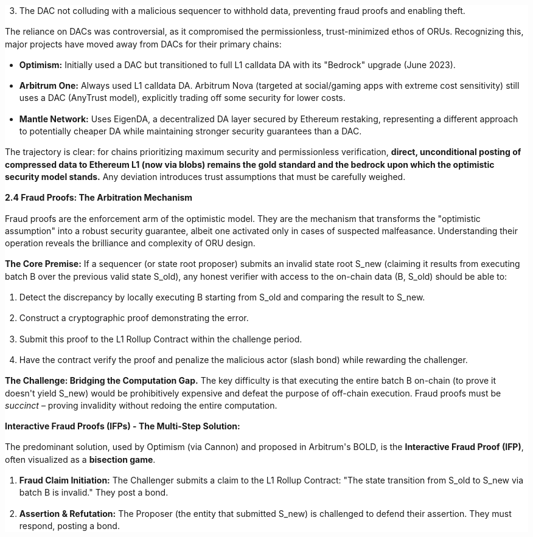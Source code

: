 3.  The DAC not colluding with a malicious sequencer to withhold data, preventing fraud proofs and enabling theft.

The reliance on DACs was controversial, as it compromised the permissionless, trust-minimized ethos of ORUs. Recognizing this, major projects have moved away from DACs for their primary chains:

*   **Optimism:** Initially used a DAC but transitioned to full L1 calldata DA with its "Bedrock" upgrade (June 2023).

*   **Arbitrum One:** Always used L1 calldata DA. Arbitrum Nova (targeted at social/gaming apps with extreme cost sensitivity) still uses a DAC (AnyTrust model), explicitly trading off some security for lower costs.

*   **Mantle Network:** Uses EigenDA, a decentralized DA layer secured by Ethereum restaking, representing a different approach to potentially cheaper DA while maintaining stronger security guarantees than a DAC.

The trajectory is clear: for chains prioritizing maximum security and permissionless verification, **direct, unconditional posting of compressed data to Ethereum L1 (now via blobs) remains the gold standard and the bedrock upon which the optimistic security model stands.** Any deviation introduces trust assumptions that must be carefully weighed.

**2.4 Fraud Proofs: The Arbitration Mechanism**

Fraud proofs are the enforcement arm of the optimistic model. They are the mechanism that transforms the "optimistic assumption" into a robust security guarantee, albeit one activated only in cases of suspected malfeasance. Understanding their operation reveals the brilliance and complexity of ORU design.

**The Core Premise:** If a sequencer (or state root proposer) submits an invalid state root S_new (claiming it results from executing batch B over the previous valid state S_old), any honest verifier with access to the on-chain data (B, S_old) should be able to:

1.  Detect the discrepancy by locally executing B starting from S_old and comparing the result to S_new.

2.  Construct a cryptographic proof demonstrating the error.

3.  Submit this proof to the L1 Rollup Contract within the challenge period.

4.  Have the contract verify the proof and penalize the malicious actor (slash bond) while rewarding the challenger.

**The Challenge: Bridging the Computation Gap.** The key difficulty is that executing the entire batch B on-chain (to prove it doesn't yield S_new) would be prohibitively expensive and defeat the purpose of off-chain execution. Fraud proofs must be *succinct* – proving invalidity without redoing the entire computation.

**Interactive Fraud Proofs (IFPs) - The Multi-Step Solution:**

The predominant solution, used by Optimism (via Cannon) and proposed in Arbitrum's BOLD, is the **Interactive Fraud Proof (IFP)**, often visualized as a **bisection game**.

1.  **Fraud Claim Initiation:** The Challenger submits a claim to the L1 Rollup Contract: "The state transition from S_old to S_new via batch B is invalid." They post a bond.

2.  **Assertion & Refutation:** The Proposer (the entity that submitted S_new) is challenged to defend their assertion. They must respond, posting a bond.
